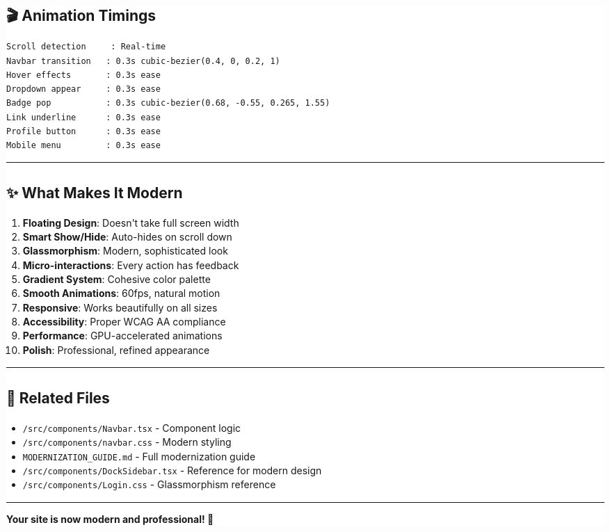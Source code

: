 
## 🎬 Animation Timings

```
Scroll detection     : Real-time
Navbar transition   : 0.3s cubic-bezier(0.4, 0, 0.2, 1)
Hover effects       : 0.3s ease
Dropdown appear     : 0.3s ease
Badge pop           : 0.3s cubic-bezier(0.68, -0.55, 0.265, 1.55)
Link underline      : 0.3s ease
Profile button      : 0.3s ease
Mobile menu         : 0.3s ease
```

---

## ✨ What Makes It Modern

1. **Floating Design**: Doesn't take full screen width
2. **Smart Show/Hide**: Auto-hides on scroll down
3. **Glassmorphism**: Modern, sophisticated look
4. **Micro-interactions**: Every action has feedback
5. **Gradient System**: Cohesive color palette
6. **Smooth Animations**: 60fps, natural motion
7. **Responsive**: Works beautifully on all sizes
8. **Accessibility**: Proper WCAG AA compliance
9. **Performance**: GPU-accelerated animations
10. **Polish**: Professional, refined appearance

---

## 🔗 Related Files

- `/src/components/Navbar.tsx` - Component logic
- `/src/components/navbar.css` - Modern styling
- `MODERNIZATION_GUIDE.md` - Full modernization guide
- `/src/components/DockSidebar.tsx` - Reference for modern design
- `/src/components/Login.css` - Glassmorphism reference

---

**Your site is now modern and professional! 🚀**
